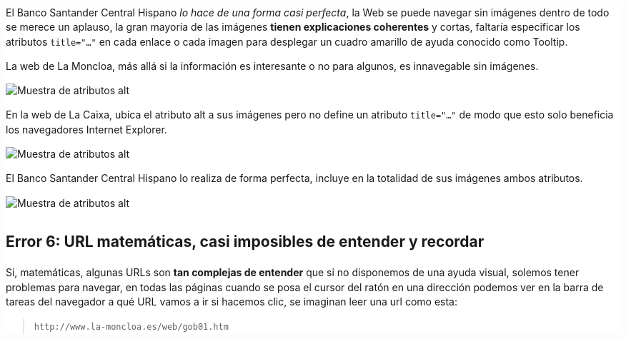 
El Banco Santander Central Hispano _lo hace de una forma casi perfecta_, la Web se puede navegar sin imágenes dentro de todo se merece un aplauso, la gran mayoría de las imágenes **tienen explicaciones coherentes** y cortas, faltaría especificar los atributos `title="…"` en cada enlace o cada imagen para desplegar un cuadro amarillo de ayuda conocido como Tooltip.





La web de La Moncloa, más allá si la información es interesante o no para algunos, es innavegable sin imágenes.





![Muestra de atributos alt](/archivos/moncloa.png)





En la web de La Caixa, ubica el atributo alt a sus imágenes pero no define un atributo `title="…"` de modo que esto solo beneficia los navegadores Internet Explorer.





![Muestra de atributos alt](/archivos/no-title.png)





El Banco Santander Central Hispano lo realiza de forma perfecta, incluye en la totalidad de sus imágenes ambos atributos.





![Muestra de atributos alt](/archivos/santander-bien.png)





## Error 6: URL matemáticas, casi imposibles de entender y recordar





Si, matemáticas, algunas URLs son **tan complejas de entender** que si no disponemos de una ayuda visual, solemos tener problemas para navegar, en todas las páginas cuando se posa el cursor del ratón en una dirección podemos ver en la barra de tareas del navegador a qué URL vamos a ir si hacemos clic, se imaginan leer una url como esta:





> `http://www.la-moncloa.es/web/gob01.htm`





